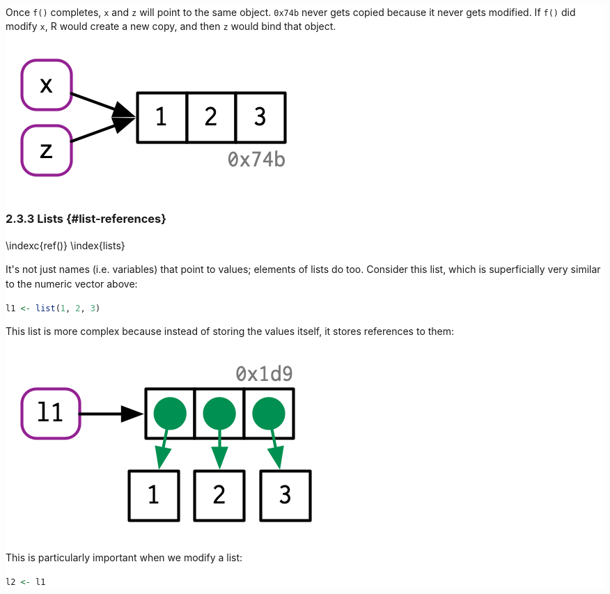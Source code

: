 Once `f()` completes, `x` and `z` will point to the same object. `0x74b` never gets copied because it never gets modified. If `f()` did modify `x`, R would create a new copy, and then `z` would bind that object.

<img src="diagrams/name-value/binding-f2.png" width="425" />

### 2.3.3 Lists {#list-references}
\indexc{ref()}
\index{lists}

It's not just names (i.e. variables) that point to values; elements of lists do too. Consider this list, which is superficially very similar to the numeric vector above:


```r
l1 <- list(1, 2, 3)
```

This list is more complex because instead of storing the values itself, it stores references to them:

<img src="diagrams/name-value/list.png" width="472" />

This is particularly important when we modify a list:


```r
l2 <- l1
```
